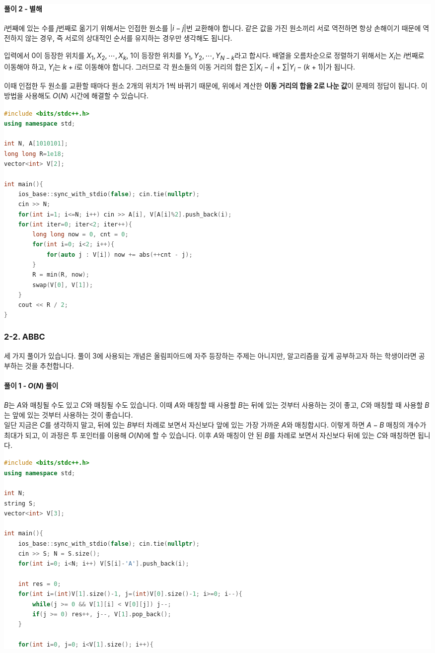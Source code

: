 #### 풀이 2 - 별해

$i$번째에 있는 수를 $j$번째로 옮기기 위해서는 인접한 원소를 $\vert i-j\vert$번 교환해야 합니다. 같은 값을 가진 원소끼리 서로 역전하면 항상 손해이기 때문에 역전하지 않는 경우, 즉 서로의 상대적인 순서를 유지하는 경우만 생각해도 됩니다.

입력에서 0이 등장한 위치를 $X_1, X_2, \cdots, X_k$, 1이 등장한 위치를 $Y_1, Y_2, \cdots, Y_{N-k}$라고 합시다. 배열을 오름차순으로 정렬하기 위해서는 $X_i$는 $i$번째로 이동해야 하고, $Y_i$는 $k+i$로 이동해야 합니다. 그러므로 각 원소들의 이동 거리의 합은 $\sum \vert X_i - i\vert + \sum \vert Y_i-(k+1)\vert$가 됩니다.

이때 인접한 두 원소를 교환할 때마다 원소 2개의 위치가 1씩 바뀌기 때문에, 위에서 계산한 **이동 거리의 합을 2로 나눈 값**이 문제의 정답이 됩니다. 이 방법을 사용해도 $O(N)$ 시간에 해결할 수 있습니다.

```cpp
#include <bits/stdc++.h>
using namespace std;

int N, A[1010101];
long long R=1e18;
vector<int> V[2];

int main(){
    ios_base::sync_with_stdio(false); cin.tie(nullptr);
    cin >> N;
    for(int i=1; i<=N; i++) cin >> A[i], V[A[i]%2].push_back(i);
    for(int iter=0; iter<2; iter++){
        long long now = 0, cnt = 0;
        for(int i=0; i<2; i++){
            for(auto j : V[i]) now += abs(++cnt - j);
        }
        R = min(R, now);
        swap(V[0], V[1]);
    }
    cout << R / 2;
}
```

### 2-2. ABBC

세 가지 풀이가 있습니다. 풀이 3에 사용되는 개념은 올림피아드에 자주 등장하는 주제는 아니지만, 알고리즘을 깊게 공부하고자 하는 학생이라면 공부하는 것을 추천합니다.

#### 풀이 1 - $O(N)$ 풀이

$B$는 $A$와 매칭될 수도 있고 $C$와 매칭될 수도 있습니다. 이때 $A$와 매칭할 때 사용할 $B$는 뒤에 있는 것부터 사용하는 것이 좋고, $C$와 매칭할 때 사용할 $B$는 앞에 있는 것부터 사용하는 것이 좋습니다.<br>일단 지금은 $C$를 생각하지 말고, 뒤에 있는 $B$부터 차례로 보면서 자신보다 앞에 있는 가장 가까운 $A$와 매칭합시다. 이렇게 하면 $A-B$ 매칭의 개수가 최대가 되고, 이 과정은 투 포인터를 이용해 $O(N)$에 할 수 있습니다. 이후 $A$와 매칭이 안 된 $B$를 차례로 보면서 자신보다 뒤에 있는 $C$와 매칭하면 됩니다.

```cpp
#include <bits/stdc++.h>
using namespace std;

int N;
string S;
vector<int> V[3];

int main(){
    ios_base::sync_with_stdio(false); cin.tie(nullptr);
    cin >> S; N = S.size();
    for(int i=0; i<N; i++) V[S[i]-'A'].push_back(i);

    int res = 0;
    for(int i=(int)V[1].size()-1, j=(int)V[0].size()-1; i>=0; i--){
        while(j >= 0 && V[1][i] < V[0][j]) j--;
        if(j >= 0) res++, j--, V[1].pop_back();
    }

    for(int i=0, j=0; i<V[1].size(); i++){
```
